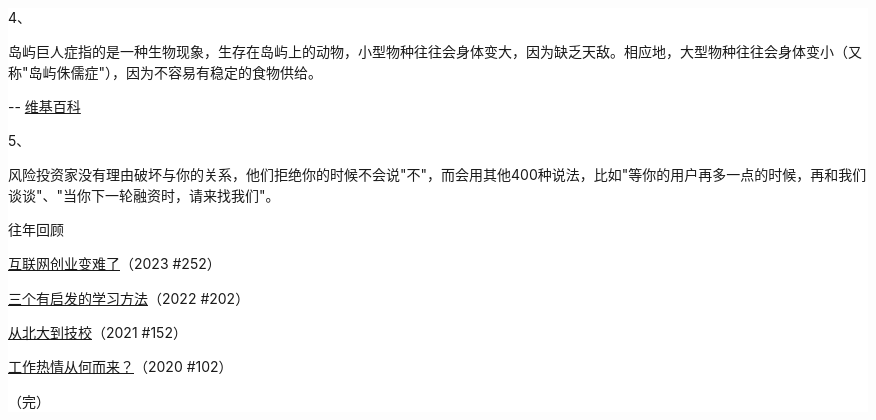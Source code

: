 4、

岛屿巨人症指的是一种生物现象，生存在岛屿上的动物，小型物种往往会身体变大，因为缺乏天敌。相应地，大型物种往往会身体变小（又称"岛屿侏儒症"），因为不容易有稳定的食物供给。

-- [维基百科](https://en.wikipedia.org/wiki/Island\_gigantism)

5、

风险投资家没有理由破坏与你的关系，他们拒绝你的时候不会说"不"，而会用其他400种说法，比如"等你的用户再多一点的时候，再和我们谈谈"、"当你下一轮融资时，请来找我们"。

往年回顾

[互联网创业变难了](https://www.ruanyifeng.com/blog/2023/04/weekly-issue-252.html)（2023
#252）

[三个有启发的学习方法](https://www.ruanyifeng.com/blog/2022/04/weekly-issue-202.html)（2022
#202）

[从北大到技校](https://www.ruanyifeng.com/blog/2021/04/weekly-issue-152.html)（2021
#152）

[工作热情从何而来？](https://www.ruanyifeng.com/blog/2020/04/weekly-issue-102.html)（2020
#102）

（完）
